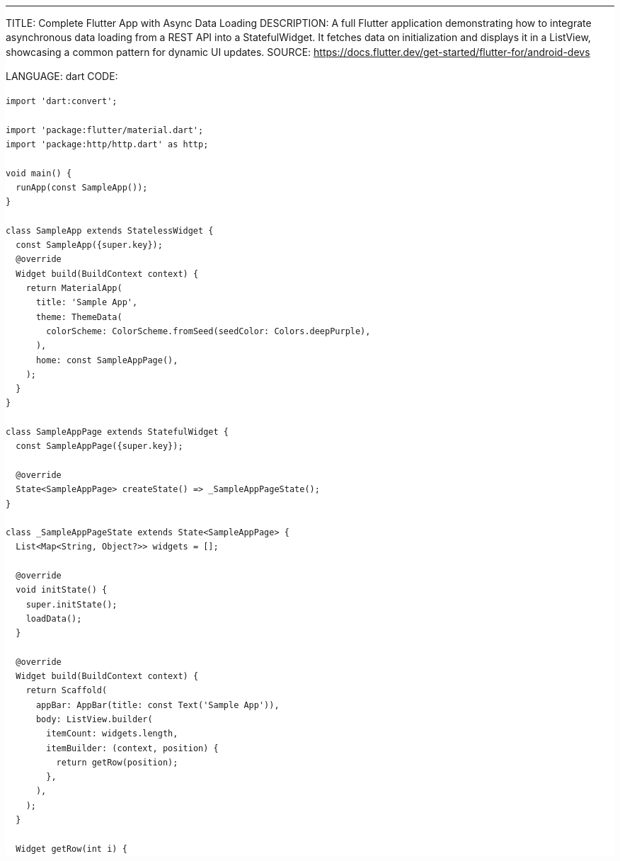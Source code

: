 ----------------------------------------

TITLE: Complete Flutter App with Async Data Loading
DESCRIPTION: A full Flutter application demonstrating how to integrate asynchronous data loading from a REST API into a StatefulWidget. It fetches data on initialization and displays it in a ListView, showcasing a common pattern for dynamic UI updates.
SOURCE: https://docs.flutter.dev/get-started/flutter-for/android-devs

LANGUAGE: dart
CODE:
```
import 'dart:convert';

import 'package:flutter/material.dart';
import 'package:http/http.dart' as http;

void main() {
  runApp(const SampleApp());
}

class SampleApp extends StatelessWidget {
  const SampleApp({super.key});
  @override
  Widget build(BuildContext context) {
    return MaterialApp(
      title: 'Sample App',
      theme: ThemeData(
        colorScheme: ColorScheme.fromSeed(seedColor: Colors.deepPurple),
      ),
      home: const SampleAppPage(),
    );
  }
}

class SampleAppPage extends StatefulWidget {
  const SampleAppPage({super.key});

  @override
  State<SampleAppPage> createState() => _SampleAppPageState();
}

class _SampleAppPageState extends State<SampleAppPage> {
  List<Map<String, Object?>> widgets = [];

  @override
  void initState() {
    super.initState();
    loadData();
  }

  @override
  Widget build(BuildContext context) {
    return Scaffold(
      appBar: AppBar(title: const Text('Sample App')),
      body: ListView.builder(
        itemCount: widgets.length,
        itemBuilder: (context, position) {
          return getRow(position);
        },
      ),
    );
  }

  Widget getRow(int i) {
```